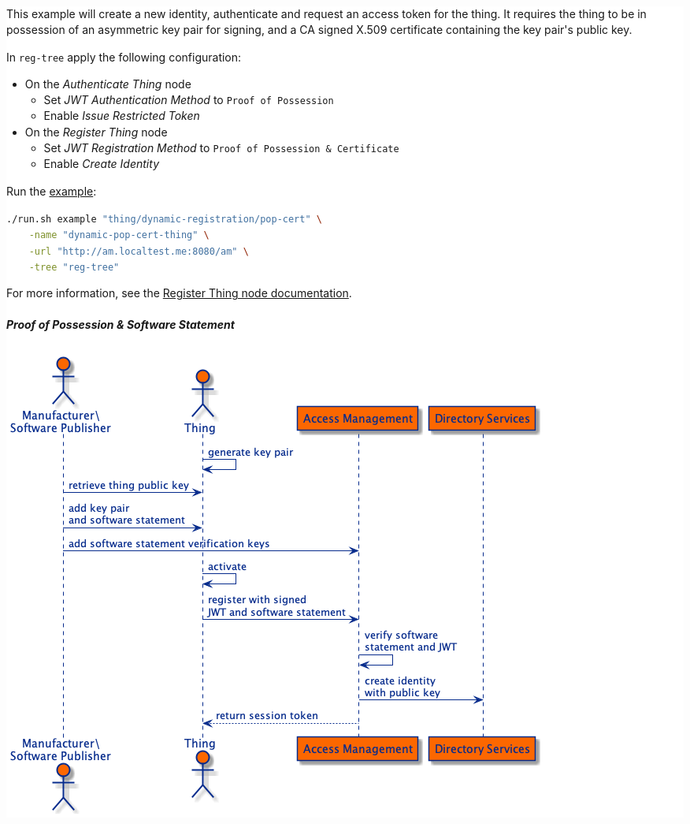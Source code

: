 This example will create a new identity, authenticate and request an access token for the thing. It requires the thing
to be in possession of an asymmetric key pair for signing, and a CA signed X.509 certificate containing the key pair's
public key.

In `reg-tree` apply the following configuration:
- On the _Authenticate Thing_ node
    - Set _JWT Authentication Method_ to `Proof of Possession`
    - Enable _Issue Restricted Token_
- On the _Register Thing_ node
  - Set _JWT Registration Method_ to `Proof of Possession & Certificate`
  - Enable _Create Identity_

Run the [example](../examples/thing/dynamic-registration/pop-cert/main.go):
```bash
./run.sh example "thing/dynamic-registration/pop-cert" \
    -name "dynamic-pop-cert-thing" \
    -url "http://am.localtest.me:8080/am" \
    -tree "reg-tree"
```

For more information, see the [Register Thing node documentation](iot-authentication-nodes.md#pop-cert-reg).

##### Proof of Possession & Software Statement
![](pop-sw-stmt-registration.png)
